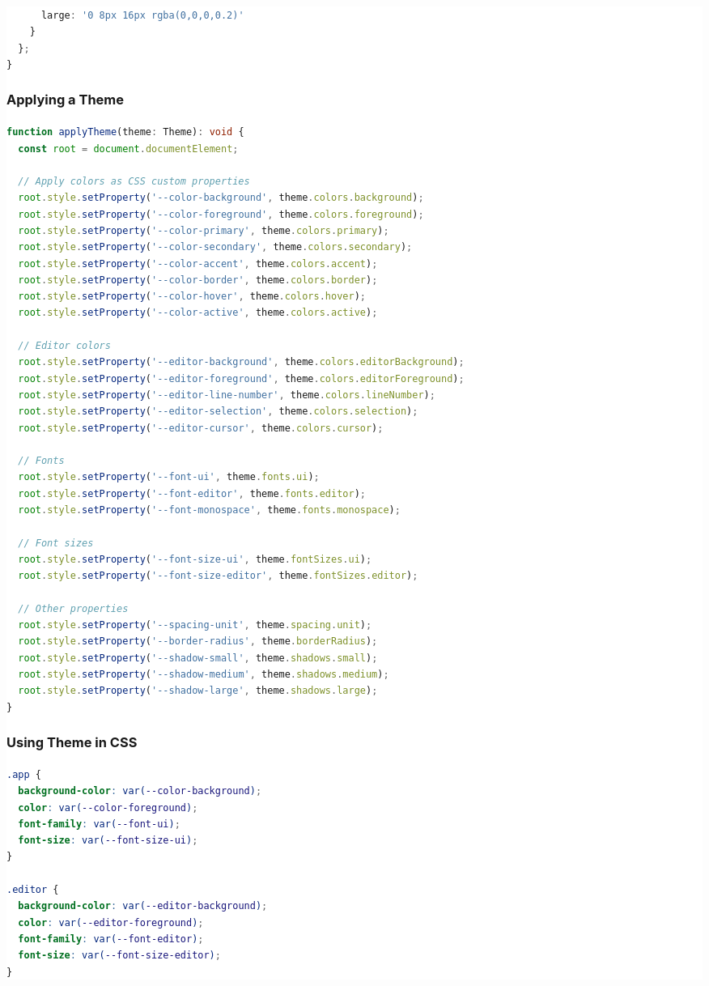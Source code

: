 ```typescript
      large: '0 8px 16px rgba(0,0,0,0.2)'
    }
  };
}
```

### Applying a Theme

```typescript
function applyTheme(theme: Theme): void {
  const root = document.documentElement;

  // Apply colors as CSS custom properties
  root.style.setProperty('--color-background', theme.colors.background);
  root.style.setProperty('--color-foreground', theme.colors.foreground);
  root.style.setProperty('--color-primary', theme.colors.primary);
  root.style.setProperty('--color-secondary', theme.colors.secondary);
  root.style.setProperty('--color-accent', theme.colors.accent);
  root.style.setProperty('--color-border', theme.colors.border);
  root.style.setProperty('--color-hover', theme.colors.hover);
  root.style.setProperty('--color-active', theme.colors.active);

  // Editor colors
  root.style.setProperty('--editor-background', theme.colors.editorBackground);
  root.style.setProperty('--editor-foreground', theme.colors.editorForeground);
  root.style.setProperty('--editor-line-number', theme.colors.lineNumber);
  root.style.setProperty('--editor-selection', theme.colors.selection);
  root.style.setProperty('--editor-cursor', theme.colors.cursor);

  // Fonts
  root.style.setProperty('--font-ui', theme.fonts.ui);
  root.style.setProperty('--font-editor', theme.fonts.editor);
  root.style.setProperty('--font-monospace', theme.fonts.monospace);

  // Font sizes
  root.style.setProperty('--font-size-ui', theme.fontSizes.ui);
  root.style.setProperty('--font-size-editor', theme.fontSizes.editor);

  // Other properties
  root.style.setProperty('--spacing-unit', theme.spacing.unit);
  root.style.setProperty('--border-radius', theme.borderRadius);
  root.style.setProperty('--shadow-small', theme.shadows.small);
  root.style.setProperty('--shadow-medium', theme.shadows.medium);
  root.style.setProperty('--shadow-large', theme.shadows.large);
}
```

### Using Theme in CSS

```css
.app {
  background-color: var(--color-background);
  color: var(--color-foreground);
  font-family: var(--font-ui);
  font-size: var(--font-size-ui);
}

.editor {
  background-color: var(--editor-background);
  color: var(--editor-foreground);
  font-family: var(--font-editor);
  font-size: var(--font-size-editor);
}

```